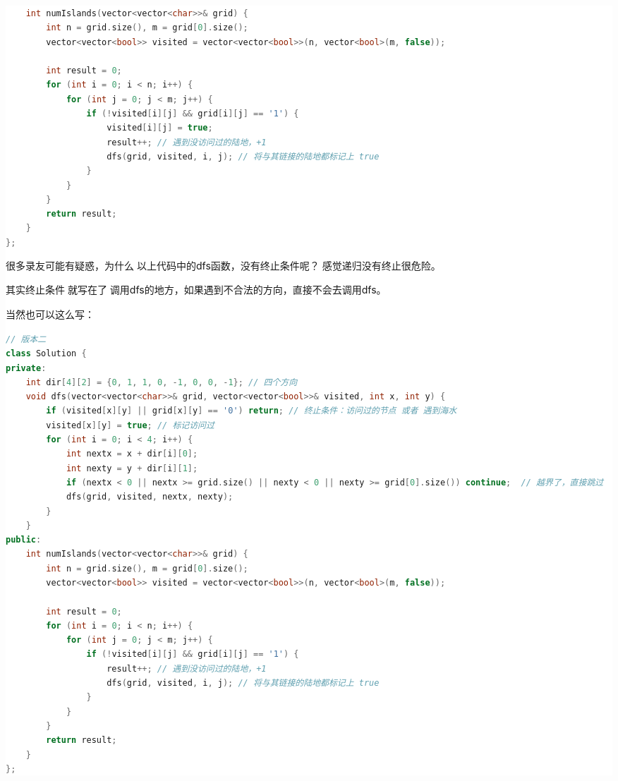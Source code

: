 ```CPP 
    int numIslands(vector<vector<char>>& grid) {
        int n = grid.size(), m = grid[0].size();
        vector<vector<bool>> visited = vector<vector<bool>>(n, vector<bool>(m, false)); 

        int result = 0;
        for (int i = 0; i < n; i++) {
            for (int j = 0; j < m; j++) {
                if (!visited[i][j] && grid[i][j] == '1') { 
                    visited[i][j] = true;
                    result++; // 遇到没访问过的陆地，+1
                    dfs(grid, visited, i, j); // 将与其链接的陆地都标记上 true
                }
            }
        }
        return result;
    }
};
```

很多录友可能有疑惑，为什么 以上代码中的dfs函数，没有终止条件呢？ 感觉递归没有终止很危险。

其实终止条件 就写在了 调用dfs的地方，如果遇到不合法的方向，直接不会去调用dfs。 

当然也可以这么写： 

```CPP 
// 版本二
class Solution {
private:
    int dir[4][2] = {0, 1, 1, 0, -1, 0, 0, -1}; // 四个方向
    void dfs(vector<vector<char>>& grid, vector<vector<bool>>& visited, int x, int y) {
        if (visited[x][y] || grid[x][y] == '0') return; // 终止条件：访问过的节点 或者 遇到海水
        visited[x][y] = true; // 标记访问过
        for (int i = 0; i < 4; i++) {
            int nextx = x + dir[i][0];
            int nexty = y + dir[i][1];
            if (nextx < 0 || nextx >= grid.size() || nexty < 0 || nexty >= grid[0].size()) continue;  // 越界了，直接跳过
            dfs(grid, visited, nextx, nexty);
        }
    }
public:
    int numIslands(vector<vector<char>>& grid) {
        int n = grid.size(), m = grid[0].size();
        vector<vector<bool>> visited = vector<vector<bool>>(n, vector<bool>(m, false));

        int result = 0;
        for (int i = 0; i < n; i++) {
            for (int j = 0; j < m; j++) {
                if (!visited[i][j] && grid[i][j] == '1') {
                    result++; // 遇到没访问过的陆地，+1
                    dfs(grid, visited, i, j); // 将与其链接的陆地都标记上 true
                }
            }
        }
        return result;
    }
};
```

